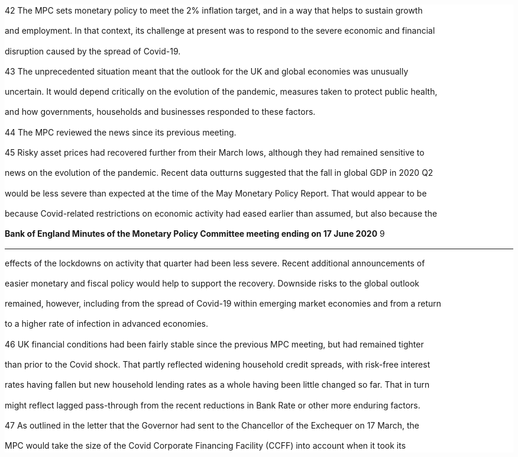 42 The MPC sets monetary policy to meet the 2% inflation target, and in a way that helps to sustain growth

and employment. In that context, its challenge at present was to respond to the severe economic and financial

disruption caused by the spread of Covid-19.

43 The unprecedented situation meant that the outlook for the UK and global economies was unusually

uncertain. It would depend critically on the evolution of the pandemic, measures taken to protect public health,

and how governments, households and businesses responded to these factors.

44 The MPC reviewed the news since its previous meeting.

45 Risky asset prices had recovered further from their March lows, although they had remained sensitive to

news on the evolution of the pandemic. Recent data outturns suggested that the fall in global GDP in 2020 Q2

would be less severe than expected at the time of the May Monetary Policy Report. That would appear to be

because Covid-related restrictions on economic activity had eased earlier than assumed, but also because the

**Bank of England Minutes of the Monetary Policy Committee meeting ending on 17 June 2020** 9


-----

effects of the lockdowns on activity that quarter had been less severe. Recent additional announcements of

easier monetary and fiscal policy would help to support the recovery. Downside risks to the global outlook

remained, however, including from the spread of Covid-19 within emerging market economies and from a return

to a higher rate of infection in advanced economies.

46 UK financial conditions had been fairly stable since the previous MPC meeting, but had remained tighter

than prior to the Covid shock. That partly reflected widening household credit spreads, with risk-free interest

rates having fallen but new household lending rates as a whole having been little changed so far. That in turn

might reflect lagged pass-through from the recent reductions in Bank Rate or other more enduring factors.

47 As outlined in the letter that the Governor had sent to the Chancellor of the Exchequer on 17 March, the

MPC would take the size of the Covid Corporate Financing Facility (CCFF) into account when it took its
